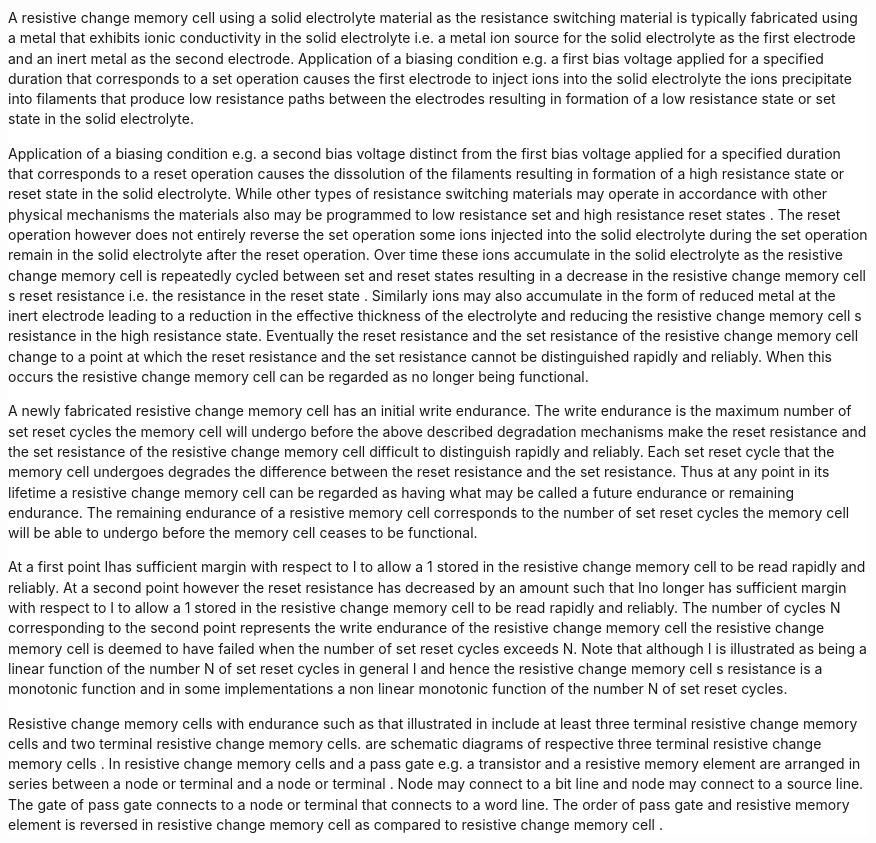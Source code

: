 A resistive change memory cell using a solid electrolyte material as the resistance switching material is typically fabricated using a metal that exhibits ionic conductivity in the solid electrolyte i.e. a metal ion source for the solid electrolyte as the first electrode and an inert metal as the second electrode. Application of a biasing condition e.g. a first bias voltage applied for a specified duration that corresponds to a set operation causes the first electrode to inject ions into the solid electrolyte the ions precipitate into filaments that produce low resistance paths between the electrodes resulting in formation of a low resistance state or set state in the solid electrolyte.

Application of a biasing condition e.g. a second bias voltage distinct from the first bias voltage applied for a specified duration that corresponds to a reset operation causes the dissolution of the filaments resulting in formation of a high resistance state or reset state in the solid electrolyte. While other types of resistance switching materials may operate in accordance with other physical mechanisms the materials also may be programmed to low resistance set and high resistance reset states . The reset operation however does not entirely reverse the set operation some ions injected into the solid electrolyte during the set operation remain in the solid electrolyte after the reset operation. Over time these ions accumulate in the solid electrolyte as the resistive change memory cell is repeatedly cycled between set and reset states resulting in a decrease in the resistive change memory cell s reset resistance i.e. the resistance in the reset state . Similarly ions may also accumulate in the form of reduced metal at the inert electrode leading to a reduction in the effective thickness of the electrolyte and reducing the resistive change memory cell s resistance in the high resistance state. Eventually the reset resistance and the set resistance of the resistive change memory cell change to a point at which the reset resistance and the set resistance cannot be distinguished rapidly and reliably. When this occurs the resistive change memory cell can be regarded as no longer being functional.

A newly fabricated resistive change memory cell has an initial write endurance. The write endurance is the maximum number of set reset cycles the memory cell will undergo before the above described degradation mechanisms make the reset resistance and the set resistance of the resistive change memory cell difficult to distinguish rapidly and reliably. Each set reset cycle that the memory cell undergoes degrades the difference between the reset resistance and the set resistance. Thus at any point in its lifetime a resistive change memory cell can be regarded as having what may be called a future endurance or remaining endurance. The remaining endurance of a resistive memory cell corresponds to the number of set reset cycles the memory cell will be able to undergo before the memory cell ceases to be functional.

At a first point Ihas sufficient margin with respect to I to allow a 1 stored in the resistive change memory cell to be read rapidly and reliably. At a second point however the reset resistance has decreased by an amount such that Ino longer has sufficient margin with respect to I to allow a 1 stored in the resistive change memory cell to be read rapidly and reliably. The number of cycles N corresponding to the second point represents the write endurance of the resistive change memory cell the resistive change memory cell is deemed to have failed when the number of set reset cycles exceeds N. Note that although I is illustrated as being a linear function of the number N of set reset cycles in general I and hence the resistive change memory cell s resistance is a monotonic function and in some implementations a non linear monotonic function of the number N of set reset cycles.

Resistive change memory cells with endurance such as that illustrated in include at least three terminal resistive change memory cells and two terminal resistive change memory cells. are schematic diagrams of respective three terminal resistive change memory cells . In resistive change memory cells and a pass gate e.g. a transistor and a resistive memory element are arranged in series between a node or terminal and a node or terminal . Node may connect to a bit line and node may connect to a source line. The gate of pass gate connects to a node or terminal that connects to a word line. The order of pass gate and resistive memory element is reversed in resistive change memory cell as compared to resistive change memory cell .
